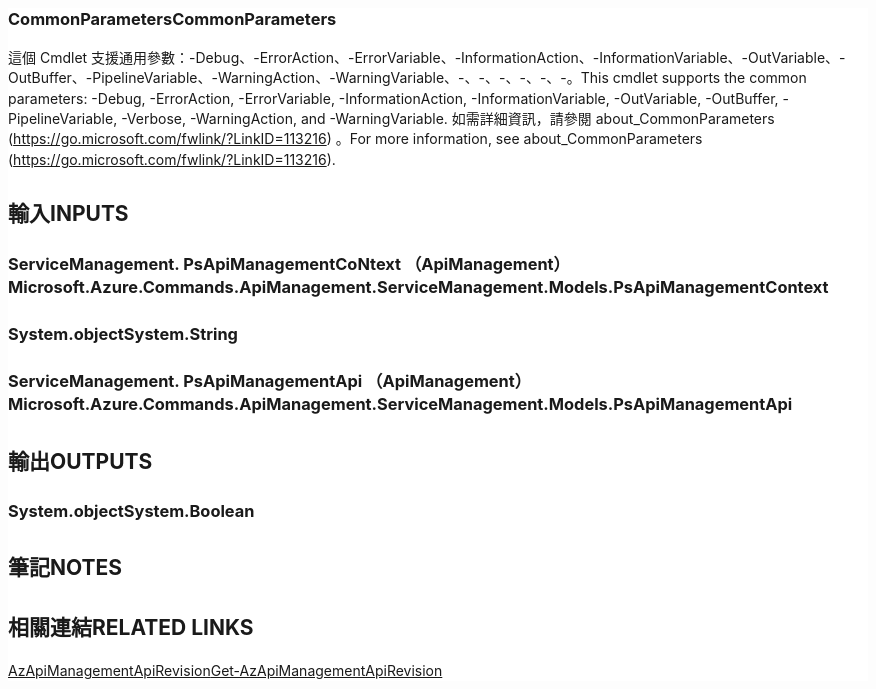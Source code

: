 ### <span data-ttu-id="b3b16-135">CommonParameters</span><span class="sxs-lookup"><span data-stu-id="b3b16-135">CommonParameters</span></span>
<span data-ttu-id="b3b16-136">這個 Cmdlet 支援通用參數：-Debug、-ErrorAction、-ErrorVariable、-InformationAction、-InformationVariable、-OutVariable、-OutBuffer、-PipelineVariable、-WarningAction、-WarningVariable、-、-、-、-、-、-。</span><span class="sxs-lookup"><span data-stu-id="b3b16-136">This cmdlet supports the common parameters: -Debug, -ErrorAction, -ErrorVariable, -InformationAction, -InformationVariable, -OutVariable, -OutBuffer, -PipelineVariable, -Verbose, -WarningAction, and -WarningVariable.</span></span> <span data-ttu-id="b3b16-137">如需詳細資訊，請參閱 about_CommonParameters (https://go.microsoft.com/fwlink/?LinkID=113216) 。</span><span class="sxs-lookup"><span data-stu-id="b3b16-137">For more information, see about_CommonParameters (https://go.microsoft.com/fwlink/?LinkID=113216).</span></span>

## <span data-ttu-id="b3b16-138">輸入</span><span class="sxs-lookup"><span data-stu-id="b3b16-138">INPUTS</span></span>

### <span data-ttu-id="b3b16-139">ServiceManagement. PsApiManagementCoNtext （ApiManagement）</span><span class="sxs-lookup"><span data-stu-id="b3b16-139">Microsoft.Azure.Commands.ApiManagement.ServiceManagement.Models.PsApiManagementContext</span></span>

### <span data-ttu-id="b3b16-140">System.object</span><span class="sxs-lookup"><span data-stu-id="b3b16-140">System.String</span></span>

### <span data-ttu-id="b3b16-141">ServiceManagement. PsApiManagementApi （ApiManagement）</span><span class="sxs-lookup"><span data-stu-id="b3b16-141">Microsoft.Azure.Commands.ApiManagement.ServiceManagement.Models.PsApiManagementApi</span></span>

## <span data-ttu-id="b3b16-142">輸出</span><span class="sxs-lookup"><span data-stu-id="b3b16-142">OUTPUTS</span></span>

### <span data-ttu-id="b3b16-143">System.object</span><span class="sxs-lookup"><span data-stu-id="b3b16-143">System.Boolean</span></span>

## <span data-ttu-id="b3b16-144">筆記</span><span class="sxs-lookup"><span data-stu-id="b3b16-144">NOTES</span></span>

## <span data-ttu-id="b3b16-145">相關連結</span><span class="sxs-lookup"><span data-stu-id="b3b16-145">RELATED LINKS</span></span>

[<span data-ttu-id="b3b16-146">AzApiManagementApiRevision</span><span class="sxs-lookup"><span data-stu-id="b3b16-146">Get-AzApiManagementApiRevision</span></span>](./Get-AzApiManagementApiRevision.md)
